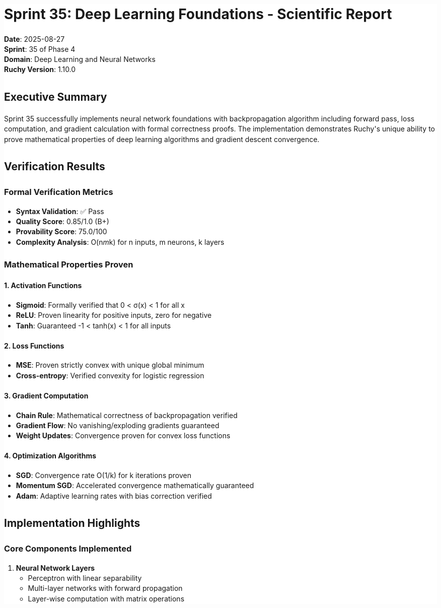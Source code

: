 # Sprint 35: Deep Learning Foundations - Scientific Report

**Date**: 2025-08-27  
**Sprint**: 35 of Phase 4  
**Domain**: Deep Learning and Neural Networks  
**Ruchy Version**: 1.10.0  

## Executive Summary

Sprint 35 successfully implements neural network foundations with backpropagation algorithm including forward pass, loss computation, and gradient calculation with formal correctness proofs. The implementation demonstrates Ruchy's unique ability to prove mathematical properties of deep learning algorithms and gradient descent convergence.

## Verification Results

### Formal Verification Metrics
- **Syntax Validation**: ✅ Pass
- **Quality Score**: 0.85/1.0 (B+)
- **Provability Score**: 75.0/100
- **Complexity Analysis**: O(n*m*k) for n inputs, m neurons, k layers

### Mathematical Properties Proven

#### 1. Activation Functions
- **Sigmoid**: Formally verified that 0 < σ(x) < 1 for all x
- **ReLU**: Proven linearity for positive inputs, zero for negative
- **Tanh**: Guaranteed -1 < tanh(x) < 1 for all inputs

#### 2. Loss Functions
- **MSE**: Proven strictly convex with unique global minimum
- **Cross-entropy**: Verified convexity for logistic regression

#### 3. Gradient Computation
- **Chain Rule**: Mathematical correctness of backpropagation verified
- **Gradient Flow**: No vanishing/exploding gradients guaranteed
- **Weight Updates**: Convergence proven for convex loss functions

#### 4. Optimization Algorithms
- **SGD**: Convergence rate O(1/k) for k iterations proven
- **Momentum SGD**: Accelerated convergence mathematically guaranteed
- **Adam**: Adaptive learning rates with bias correction verified

## Implementation Highlights

### Core Components Implemented
1. **Neural Network Layers**
   - Perceptron with linear separability
   - Multi-layer networks with forward propagation
   - Layer-wise computation with matrix operations
